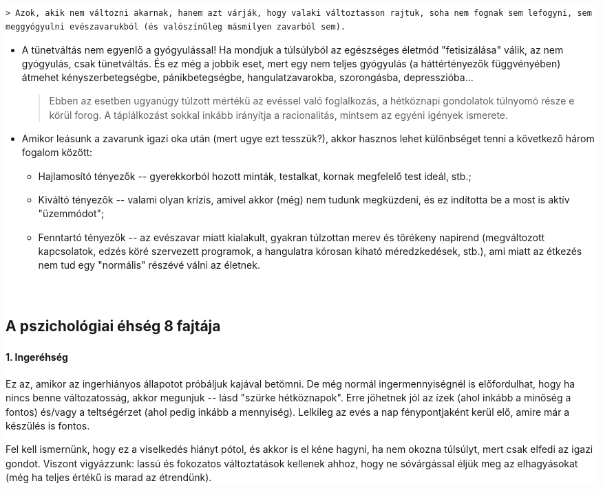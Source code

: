     > Azok, akik nem változni akarnak, hanem azt várják, hogy valaki változtasson rajtuk, soha nem fognak sem lefogyni, sem meggyógyulni evészavarukból (és valószínűleg másmilyen zavarból sem).

- A tünetváltás nem egyenlő a gyógyulással!
Ha mondjuk a túlsúlyból az egészséges életmód "fetisizálása" válik, az nem gyógyulás, csak tünetváltás.
És ez még a jobbik eset, mert egy nem teljes gyógyulás (a háttértényezők függvényében) átmehet kényszerbetegségbe, pánikbetegségbe, hangulatzavarokba, szorongásba, depresszióba...

    > Ebben az esetben ugyanúgy túlzott mértékű az evéssel való foglalkozás, a hétköznapi gondolatok túlnyomó része e körül forog. A táplálkozást sokkal inkább irányítja a racionalitás, mintsem az egyéni igények ismerete.

- Amikor leásunk a zavarunk igazi oka után (mert ugye ezt tesszük?), akkor hasznos lehet különbséget tenni a következő három fogalom között:
    
    - Hajlamosító tényezők -- gyerekkorból hozott minták, testalkat, kornak megfelelő test ideál, stb.;
    
    - Kiváltó tényezők -- valami olyan krízis, amivel akkor (még) nem tudunk megküzdeni, és ez indította be a most is aktív "üzemmódot";
    
    - Fenntartó tényezők -- az evészavar miatt kialakult, gyakran túlzottan merev és törékeny napirend (megváltozott kapcsolatok, edzés köré szervezett programok, a hangulatra kórosan kiható méredzkedések, stb.), ami miatt az étkezés nem tud egy "normális" részévé válni az életnek.

<br>
























## <a name="fajtai"></a>A pszichológiai éhség 8 fajtája

#### 1. Ingeréhség

Ez az, amikor az ingerhiányos állapotot próbáljuk kajával betömni.
De még normál ingermennyiségnél is előfordulhat, hogy ha nincs benne változatosság, akkor megunjuk -- lásd "szürke hétköznapok".
Erre jöhetnek jól az ízek (ahol inkább a minőség a fontos) és/vagy a teltségérzet (ahol pedig inkább a mennyiség).
Lelkileg az evés a nap fénypontjaként kerül elő, amire már a készülés is fontos.

Fel kell ismernünk, hogy ez a viselkedés hiányt pótol, és akkor is el kéne hagyni, ha nem okozna túlsúlyt, mert csak elfedi az igazi gondot.
Viszont vigyázzunk: lassú és fokozatos változtatások kellenek ahhoz, hogy ne sóvárgással éljük meg az elhagyásokat (még ha teljes értékű is marad az étrendünk).
